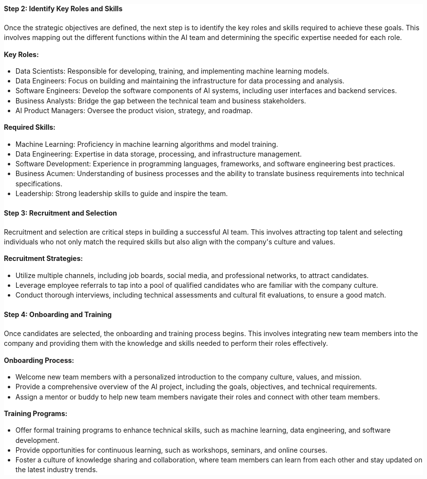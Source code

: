 #### Step 2: Identify Key Roles and Skills

Once the strategic objectives are defined, the next step is to identify the key roles and skills required to achieve these goals. This involves mapping out the different functions within the AI team and determining the specific expertise needed for each role.

**Key Roles:**
- Data Scientists: Responsible for developing, training, and implementing machine learning models.
- Data Engineers: Focus on building and maintaining the infrastructure for data processing and analysis.
- Software Engineers: Develop the software components of AI systems, including user interfaces and backend services.
- Business Analysts: Bridge the gap between the technical team and business stakeholders.
- AI Product Managers: Oversee the product vision, strategy, and roadmap.

**Required Skills:**
- Machine Learning: Proficiency in machine learning algorithms and model training.
- Data Engineering: Expertise in data storage, processing, and infrastructure management.
- Software Development: Experience in programming languages, frameworks, and software engineering best practices.
- Business Acumen: Understanding of business processes and the ability to translate business requirements into technical specifications.
- Leadership: Strong leadership skills to guide and inspire the team.

#### Step 3: Recruitment and Selection

Recruitment and selection are critical steps in building a successful AI team. This involves attracting top talent and selecting individuals who not only match the required skills but also align with the company's culture and values.

**Recruitment Strategies:**
- Utilize multiple channels, including job boards, social media, and professional networks, to attract candidates.
- Leverage employee referrals to tap into a pool of qualified candidates who are familiar with the company culture.
- Conduct thorough interviews, including technical assessments and cultural fit evaluations, to ensure a good match.

#### Step 4: Onboarding and Training

Once candidates are selected, the onboarding and training process begins. This involves integrating new team members into the company and providing them with the knowledge and skills needed to perform their roles effectively.

**Onboarding Process:**
- Welcome new team members with a personalized introduction to the company culture, values, and mission.
- Provide a comprehensive overview of the AI project, including the goals, objectives, and technical requirements.
- Assign a mentor or buddy to help new team members navigate their roles and connect with other team members.

**Training Programs:**
- Offer formal training programs to enhance technical skills, such as machine learning, data engineering, and software development.
- Provide opportunities for continuous learning, such as workshops, seminars, and online courses.
- Foster a culture of knowledge sharing and collaboration, where team members can learn from each other and stay updated on the latest industry trends.
